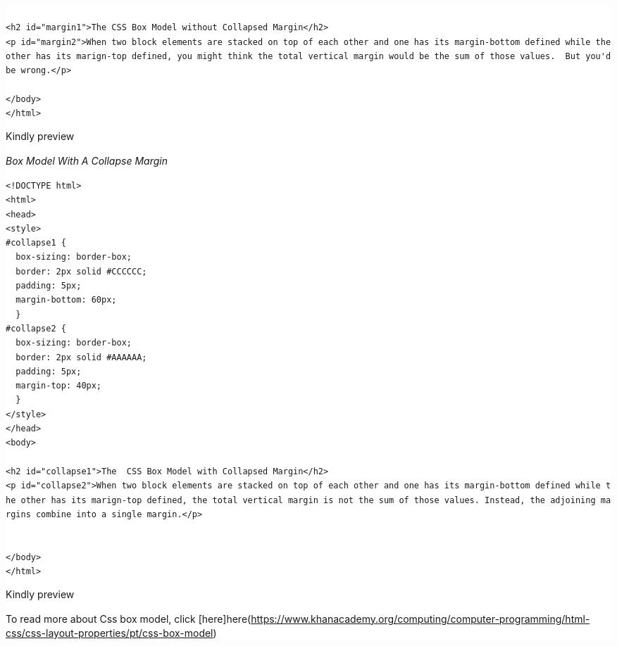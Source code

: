 ```

<h2 id="margin1">The CSS Box Model without Collapsed Margin</h2>
<p id="margin2">When two block elements are stacked on top of each other and one has its margin-bottom defined while the other has its marign-top defined, you might think the total vertical margin would be the sum of those values.  But you'd be wrong.</p>

</body>
</html>
```
Kindly preview

*Box Model With A Collapse Margin*

```
<!DOCTYPE html>
<html>
<head>
<style>
#collapse1 {
  box-sizing: border-box;
  border: 2px solid #CCCCCC;
  padding: 5px;
  margin-bottom: 60px;
  }
#collapse2 {
  box-sizing: border-box;
  border: 2px solid #AAAAAA;
  padding: 5px;
  margin-top: 40px;
  }
</style>
</head>
<body>

<h2 id="collapse1">The  CSS Box Model with Collapsed Margin</h2>
<p id="collapse2">When two block elements are stacked on top of each other and one has its margin-bottom defined while the other has its marign-top defined, the total vertical margin is not the sum of those values. Instead, the adjoining margins combine into a single margin.</p>


</body>
</html>
```

Kindly preview



To read more about Css box model, click [here]here(https://www.khanacademy.org/computing/computer-programming/html-css/css-layout-properties/pt/css-box-model)